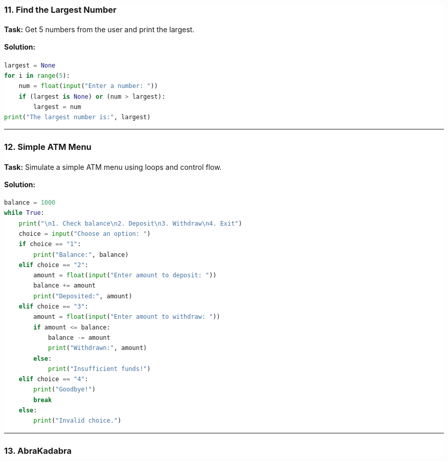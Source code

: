 
### 11. Find the Largest Number

**Task:**
Get 5 numbers from the user and print the largest.

**Solution:**

```python
largest = None
for i in range(5):
    num = float(input("Enter a number: "))
    if (largest is None) or (num > largest):
        largest = num
print("The largest number is:", largest)
```

---

### 12. Simple ATM Menu

**Task:**
Simulate a simple ATM menu using loops and control flow.

**Solution:**

```python
balance = 1000
while True:
    print("\n1. Check balance\n2. Deposit\n3. Withdraw\n4. Exit")
    choice = input("Choose an option: ")
    if choice == "1":
        print("Balance:", balance)
    elif choice == "2":
        amount = float(input("Enter amount to deposit: "))
        balance += amount
        print("Deposited:", amount)
    elif choice == "3":
        amount = float(input("Enter amount to withdraw: "))
        if amount <= balance:
            balance -= amount
            print("Withdrawn:", amount)
        else:
            print("Insufficient funds!")
    elif choice == "4":
        print("Goodbye!")
        break
    else:
        print("Invalid choice.")
```

---

### 13. AbraKadabra
